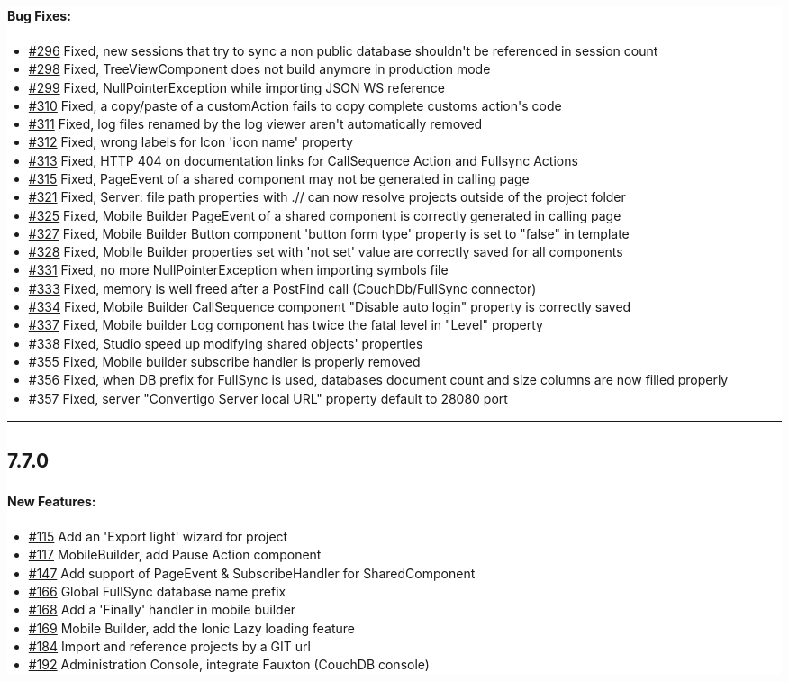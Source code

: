 #### Bug Fixes:

- [#296](https://github.com/convertigo/convertigo/issues/296) Fixed, new sessions that try to sync a non public database shouldn't be referenced in session count
- [#298](https://github.com/convertigo/convertigo/issues/298) Fixed, TreeViewComponent does not build anymore in production mode
- [#299](https://github.com/convertigo/convertigo/issues/299) Fixed, NullPointerException  while importing JSON WS reference
- [#310](https://github.com/convertigo/convertigo/issues/310) Fixed, a copy/paste of a customAction fails to copy complete customs action's code
- [#311](https://github.com/convertigo/convertigo/issues/311) Fixed, log files renamed by the log viewer aren't automatically removed
- [#312](https://github.com/convertigo/convertigo/issues/312) Fixed, wrong labels for Icon 'icon name' property
- [#313](https://github.com/convertigo/convertigo/issues/313) Fixed, HTTP 404 on documentation links for CallSequence Action and Fullsync Actions
- [#315](https://github.com/convertigo/convertigo/issues/315) Fixed, PageEvent of a shared component may not be generated in calling page
- [#321](https://github.com/convertigo/convertigo/issues/321) Fixed, Server: file path properties with .// can now resolve projects outside of the project folder
- [#325](https://github.com/convertigo/convertigo/issues/325) Fixed, Mobile Builder PageEvent of a shared component is correctly generated in calling page
- [#327](https://github.com/convertigo/convertigo/issues/327) Fixed, Mobile Builder Button component 'button form type' property is set to "false" in template
- [#328](https://github.com/convertigo/convertigo/issues/328) Fixed, Mobile Builder properties set with 'not set' value are correctly saved for all components
- [#331](https://github.com/convertigo/convertigo/issues/331) Fixed, no more NullPointerException when importing symbols file
- [#333](https://github.com/convertigo/convertigo/issues/333) Fixed, memory is well freed after a PostFind call (CouchDb/FullSync connector)
- [#334](https://github.com/convertigo/convertigo/issues/334) Fixed, Mobile Builder CallSequence component "Disable auto login" property is correctly saved
- [#337](https://github.com/convertigo/convertigo/issues/337) Fixed, Mobile builder Log component has twice the fatal level in "Level" property
- [#338](https://github.com/convertigo/convertigo/issues/338) Fixed, Studio speed up modifying shared objects' properties
- [#355](https://github.com/convertigo/convertigo/issues/355) Fixed, Mobile builder subscribe handler is properly removed 
- [#356](https://github.com/convertigo/convertigo/issues/356) Fixed, when DB prefix for FullSync is used, databases document count and size columns are now filled properly
- [#357](https://github.com/convertigo/convertigo/issues/357) Fixed, server "Convertigo Server local URL" property default to 28080 port

---

## 7.7.0

#### New Features:

- [#115](https://github.com/convertigo/convertigo/issues/115) Add an 'Export light' wizard for project
- [#117](https://github.com/convertigo/convertigo/issues/117) MobileBuilder, add Pause Action component
- [#147](https://github.com/convertigo/convertigo/issues/147) Add support of PageEvent & SubscribeHandler for SharedComponent
- [#166](https://github.com/convertigo/convertigo/issues/166) Global FullSync database name prefix
- [#168](https://github.com/convertigo/convertigo/issues/168) Add a 'Finally' handler in mobile builder
- [#169](https://github.com/convertigo/convertigo/issues/169) Mobile Builder, add the Ionic Lazy loading feature
- [#184](https://github.com/convertigo/convertigo/issues/184) Import and reference projects by a GIT url
- [#192](https://github.com/convertigo/convertigo/issues/192) Administration Console, integrate Fauxton (CouchDB console)